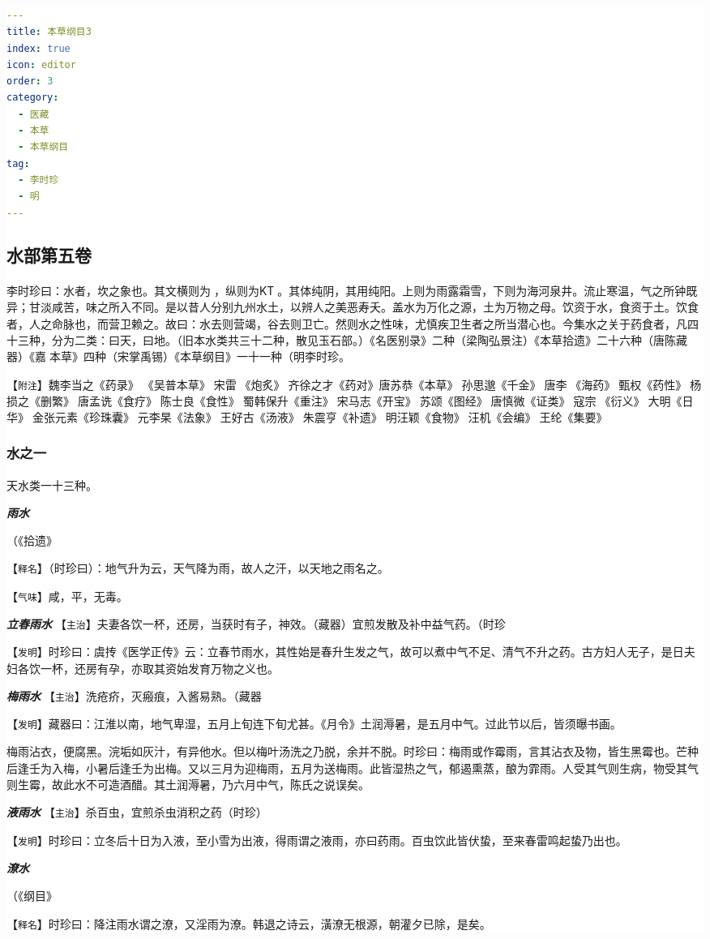 ```yaml
---
title: 本草纲目3
index: true
icon: editor
order: 3
category:
  - 医藏
  - 本草
  - 本草纲目
tag:
  - 李时珍
  - 明
---
```


## 水部第五卷

李时珍曰：水者，坎之象也。其文横则为 ，纵则为KT 。其体纯阴，其用纯阳。上则为雨露霜雪，下则为海河泉井。流止寒温，气之所钟既异；甘淡咸苦，味之所入不同。是以昔人分别九州水土，以辨人之美恶寿夭。盖水为万化之源，土为万物之母。饮资于水，食资于土。饮食者，人之命脉也，而营卫赖之。故曰：水去则营竭，谷去则卫亡。然则水之性味，尤慎疾卫生者之所当潜心也。今集水之关于药食者，凡四十三种，分为二类：曰天，曰地。（旧本水类共三十二种，散见玉石部。）《名医别录》二种（梁陶弘景注）《本草拾遗》二十六种（唐陈藏器）《嘉 本草》四种（宋掌禹锡）《本草纲目》一十一种（明李时珍。  

【`附注`】魏李当之《药录》 《吴普本草》 宋雷 《炮炙》 齐徐之才《药对》唐苏恭《本草》 孙思邈《千金》 唐李 《海药》 甄权《药性》 杨损之《删繁》 唐孟诜《食疗》 陈士良《食性》 蜀韩保升《重注》 宋马志《开宝》 苏颂《图经》 唐慎微《证类》 寇宗 《衍义》 大明《日华》 金张元素《珍珠囊》 元李杲《法象》 王好古《汤液》 朱震亨《补遗》 明汪颖《食物》 汪机《会编》 王纶《集要》  

### 水之一  

天水类一十三种。  

***雨水***  

（《拾遗》  

【`释名`】（时珍曰）：地气升为云，天气降为雨，故人之汗，以天地之雨名之。  

【`气味`】咸，平，无毒。  

***立春雨水*** 【`主治`】夫妻各饮一杯，还房，当获时有子，神效。（藏器）宜煎发散及补中益气药。（时珍  

【`发明`】时珍曰：虞抟《医学正传》云：立春节雨水，其性始是春升生发之气，故可以煮中气不足、清气不升之药。古方妇人无子，是日夫妇各饮一杯，还房有孕，亦取其资始发育万物之义也。  

***梅雨水*** 【`主治`】洗疮疥，灭瘢痕，入酱易熟。（藏器  

【`发明`】藏器曰：江淮以南，地气卑湿，五月上旬连下旬尤甚。《月令》土润溽暑，是五月中气。过此节以后，皆须曝书画。  

梅雨沾衣，便腐黑。浣垢如灰汁，有异他水。但以梅叶汤洗之乃脱，余并不脱。时珍曰：梅雨或作霉雨，言其沾衣及物，皆生黑霉也。芒种后逢壬为入梅，小暑后逢壬为出梅。又以三月为迎梅雨，五月为送梅雨。此皆湿热之气，郁遏熏蒸，酿为霏雨。人受其气则生病，物受其气则生霉，故此水不可造酒醋。其土润溽暑，乃六月中气，陈氏之说误矣。  

***液雨水*** 【`主治`】杀百虫，宜煎杀虫消积之药（时珍）  

【`发明`】时珍曰：立冬后十日为入液，至小雪为出液，得雨谓之液雨，亦曰药雨。百虫饮此皆伏蛰，至来春雷鸣起蛰乃出也。  

***潦水***  

（《纲目》  

【`释名`】时珍曰：降注雨水谓之潦，又淫雨为潦。韩退之诗云，潢潦无根源，朝灌夕已除，是矣。  
